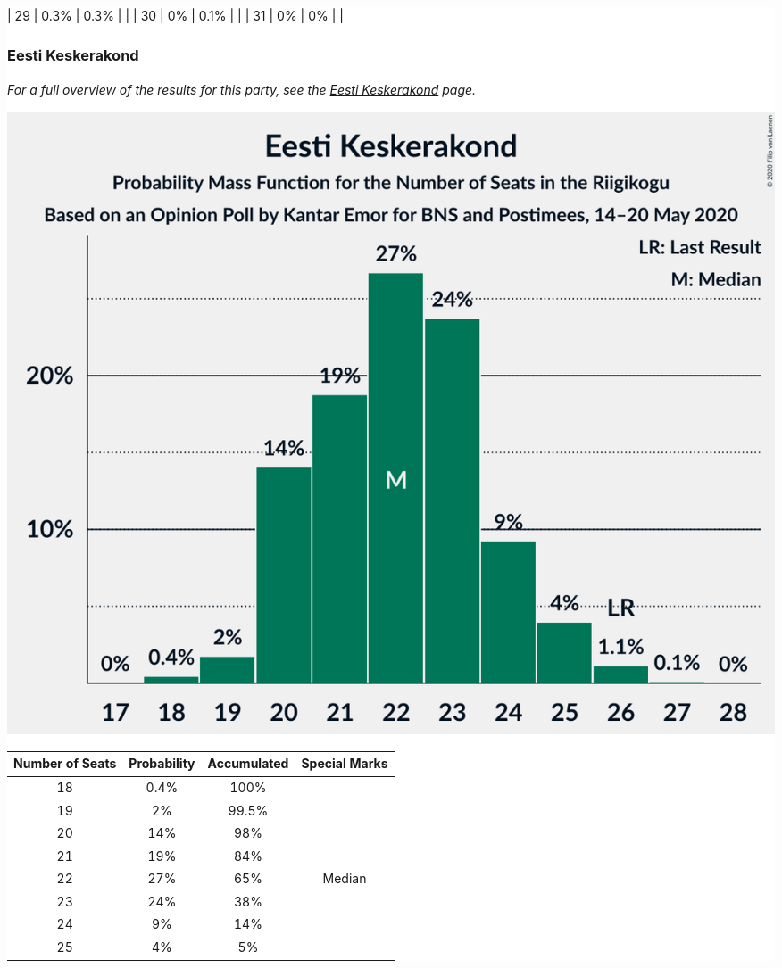| 29 | 0.3% | 0.3% |  |
| 30 | 0% | 0.1% |  |
| 31 | 0% | 0% |  |

### Eesti Keskerakond

*For a full overview of the results for this party, see the [Eesti Keskerakond](party-eestikeskerakond.html) page.*

![Graph with seats probability mass function not yet produced](2020-05-20-KantarEmor-seats-pmf-eestikeskerakond.png "Seats Probability Mass Function")

| Number of Seats | Probability | Accumulated | Special Marks |
|:---------------:|:-----------:|:-----------:|:-------------:|
| 18 | 0.4% | 100% |  |
| 19 | 2% | 99.5% |  |
| 20 | 14% | 98% |  |
| 21 | 19% | 84% |  |
| 22 | 27% | 65% | Median |
| 23 | 24% | 38% |  |
| 24 | 9% | 14% |  |
| 25 | 4% | 5% |  |
